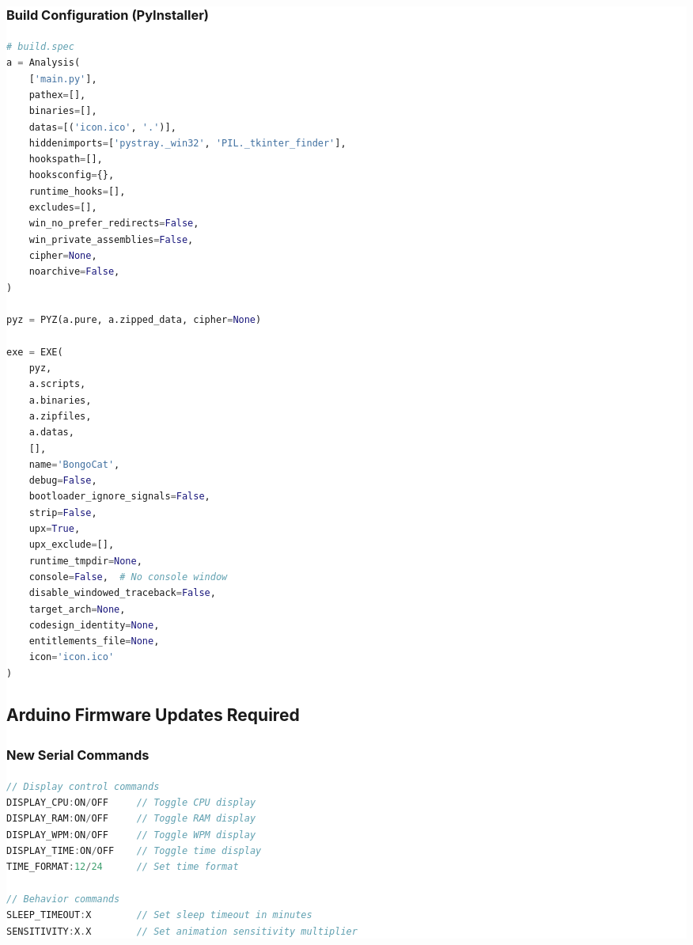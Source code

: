 ### Build Configuration (PyInstaller)
```python
# build.spec
a = Analysis(
    ['main.py'],
    pathex=[],
    binaries=[],
    datas=[('icon.ico', '.')],
    hiddenimports=['pystray._win32', 'PIL._tkinter_finder'],
    hookspath=[],
    hooksconfig={},
    runtime_hooks=[],
    excludes=[],
    win_no_prefer_redirects=False,
    win_private_assemblies=False,
    cipher=None,
    noarchive=False,
)

pyz = PYZ(a.pure, a.zipped_data, cipher=None)

exe = EXE(
    pyz,
    a.scripts,
    a.binaries,
    a.zipfiles,
    a.datas,
    [],
    name='BongoCat',
    debug=False,
    bootloader_ignore_signals=False,
    strip=False,
    upx=True,
    upx_exclude=[],
    runtime_tmpdir=None,
    console=False,  # No console window
    disable_windowed_traceback=False,
    target_arch=None,
    codesign_identity=None,
    entitlements_file=None,
    icon='icon.ico'
)
```

## Arduino Firmware Updates Required

### New Serial Commands
```cpp
// Display control commands
DISPLAY_CPU:ON/OFF     // Toggle CPU display
DISPLAY_RAM:ON/OFF     // Toggle RAM display  
DISPLAY_WPM:ON/OFF     // Toggle WPM display
DISPLAY_TIME:ON/OFF    // Toggle time display
TIME_FORMAT:12/24      // Set time format

// Behavior commands
SLEEP_TIMEOUT:X        // Set sleep timeout in minutes
SENSITIVITY:X.X        // Set animation sensitivity multiplier
```
